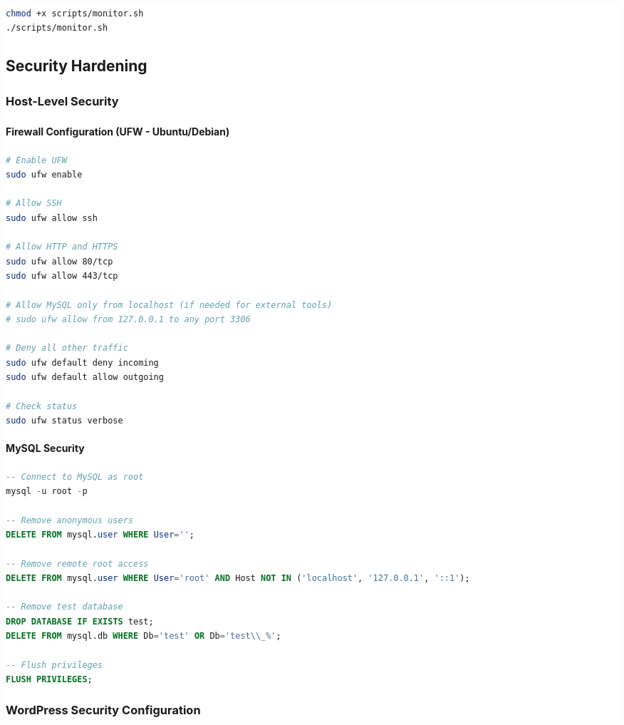 ```bash
chmod +x scripts/monitor.sh
./scripts/monitor.sh
```

## Security Hardening

### Host-Level Security

#### Firewall Configuration (UFW - Ubuntu/Debian)
```bash
# Enable UFW
sudo ufw enable

# Allow SSH
sudo ufw allow ssh

# Allow HTTP and HTTPS
sudo ufw allow 80/tcp
sudo ufw allow 443/tcp

# Allow MySQL only from localhost (if needed for external tools)
# sudo ufw allow from 127.0.0.1 to any port 3306

# Deny all other traffic
sudo ufw default deny incoming
sudo ufw default allow outgoing

# Check status
sudo ufw status verbose
```

#### MySQL Security
```sql
-- Connect to MySQL as root
mysql -u root -p

-- Remove anonymous users
DELETE FROM mysql.user WHERE User='';

-- Remove remote root access
DELETE FROM mysql.user WHERE User='root' AND Host NOT IN ('localhost', '127.0.0.1', '::1');

-- Remove test database
DROP DATABASE IF EXISTS test;
DELETE FROM mysql.db WHERE Db='test' OR Db='test\\_%';

-- Flush privileges
FLUSH PRIVILEGES;
```

### WordPress Security Configuration
